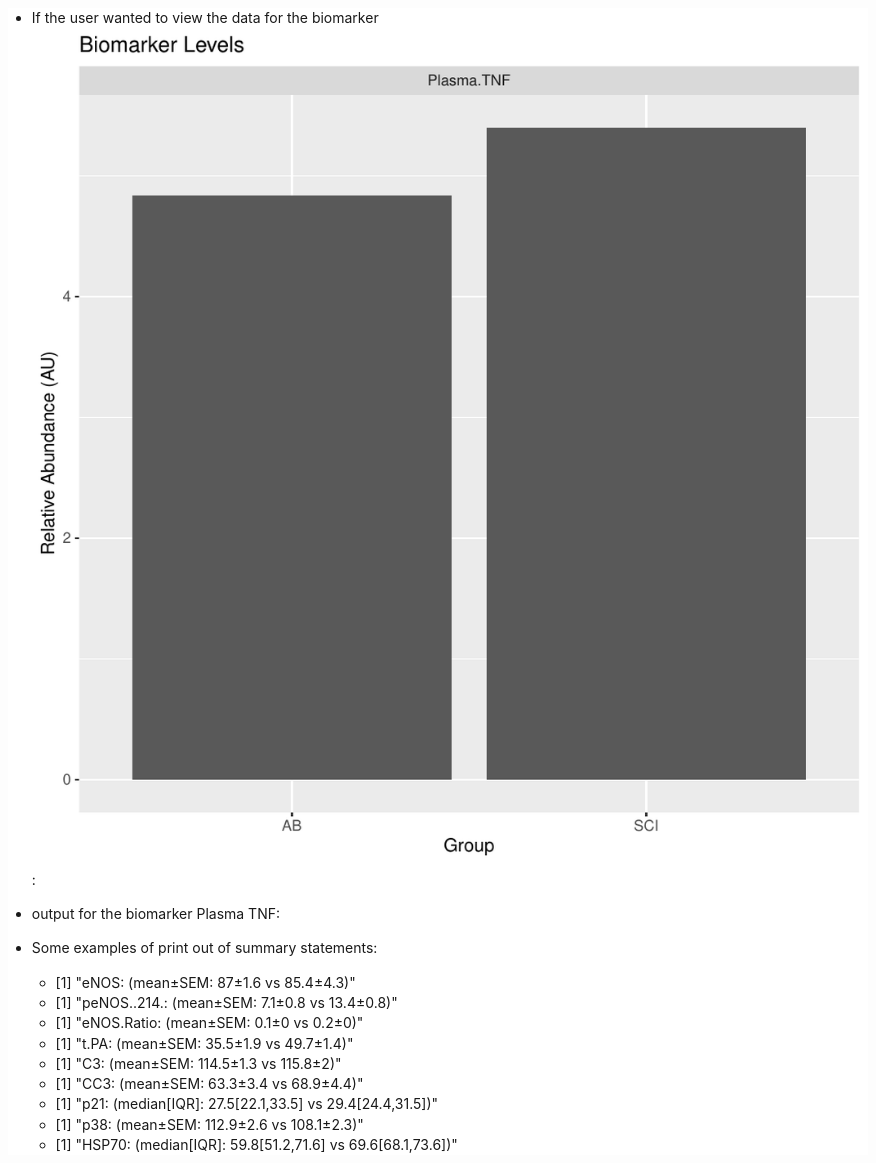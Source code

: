 * If the user wanted to view the data for the biomarker ![Plasma TNF as a bar graph](https://github.com/maddenbrewster/CompBioLabsAndHomework/blob/master/Independent_Project%20/SCI_MVs_Plasma.TNF_bar_graph.pdf):

* ![Summary table](https://github.com/maddenbrewster/CompBioLabsAndHomework/blob/master/Independent_Project%20/Plasma.TNF_summary_table.csv) output for the biomarker Plasma TNF:

* Some examples of print out of summary statements: 
    * [1] "eNOS: (mean±SEM: 87±1.6 vs 85.4±4.3)"
    * [1] "peNOS..214.: (mean±SEM: 7.1±0.8 vs 13.4±0.8)"
    * [1] "eNOS.Ratio: (mean±SEM: 0.1±0 vs 0.2±0)"
    * [1] "t.PA: (mean±SEM: 35.5±1.9 vs 49.7±1.4)"
    * [1] "C3: (mean±SEM: 114.5±1.3 vs 115.8±2)"
    * [1] "CC3: (mean±SEM: 63.3±3.4 vs 68.9±4.4)"
    * [1] "p21: (median[IQR]: 27.5[22.1,33.5] vs 29.4[24.4,31.5])"
    * [1] "p38: (mean±SEM: 112.9±2.6 vs 108.1±2.3)"
    * [1] "HSP70: (median[IQR]: 59.8[51.2,71.6] vs 69.6[68.1,73.6])"

